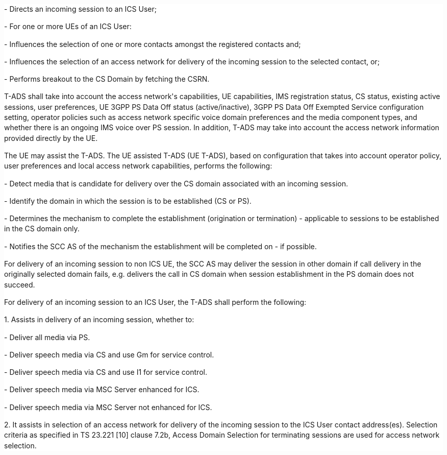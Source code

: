 \- Directs an incoming session to an ICS User;

\- For one or more UEs of an ICS User:

\- Influences the selection of one or more contacts amongst the
registered contacts and;

\- Influences the selection of an access network for delivery of the
incoming session to the selected contact, or;

\- Performs breakout to the CS Domain by fetching the CSRN.

T-ADS shall take into account the access network\'s capabilities, UE
capabilities, IMS registration status, CS status, existing active
sessions, user preferences, UE 3GPP PS Data Off status
(active/inactive), 3GPP PS Data Off Exempted Service configuration
setting, operator policies such as access network specific voice domain
preferences and the media component types, and whether there is an
ongoing IMS voice over PS session. In addition, T-ADS may take into
account the access network information provided directly by the UE.

The UE may assist the T-ADS. The UE assisted T-ADS (UE T-ADS), based on
configuration that takes into account operator policy, user preferences
and local access network capabilities, performs the following:

\- Detect media that is candidate for delivery over the CS domain
associated with an incoming session.

\- Identify the domain in which the session is to be established (CS or
PS).

\- Determines the mechanism to complete the establishment (origination
or termination) - applicable to sessions to be established in the CS
domain only.

\- Notifies the SCC AS of the mechanism the establishment will be
completed on - if possible.

For delivery of an incoming session to non ICS UE, the SCC AS may
deliver the session in other domain if call delivery in the originally
selected domain fails, e.g. delivers the call in CS domain when session
establishment in the PS domain does not succeed.

For delivery of an incoming session to an ICS User, the T-ADS shall
perform the following:

1\. Assists in delivery of an incoming session, whether to:

\- Deliver all media via PS.

\- Deliver speech media via CS and use Gm for service control.

\- Deliver speech media via CS and use I1 for service control.

\- Deliver speech media via MSC Server enhanced for ICS.

\- Deliver speech media via MSC Server not enhanced for ICS.

2\. It assists in selection of an access network for delivery of the
incoming session to the ICS User contact address(es). Selection criteria
as specified in TS 23.221 \[10\] clause 7.2b, Access Domain Selection
for terminating sessions are used for access network selection.
